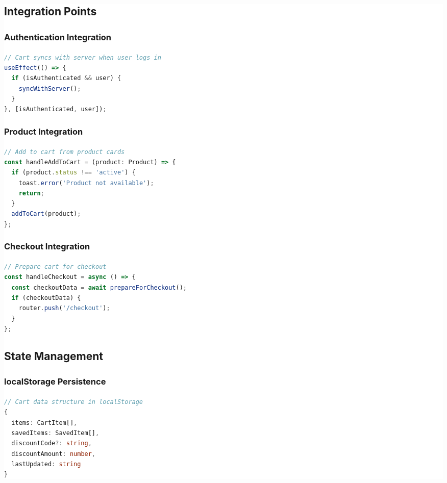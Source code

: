 ## Integration Points

### Authentication Integration

```typescript
// Cart syncs with server when user logs in
useEffect(() => {
  if (isAuthenticated && user) {
    syncWithServer();
  }
}, [isAuthenticated, user]);
```

### Product Integration

```typescript
// Add to cart from product cards
const handleAddToCart = (product: Product) => {
  if (product.status !== 'active') {
    toast.error('Product not available');
    return;
  }
  addToCart(product);
};
```

### Checkout Integration

```typescript
// Prepare cart for checkout
const handleCheckout = async () => {
  const checkoutData = await prepareForCheckout();
  if (checkoutData) {
    router.push('/checkout');
  }
};
```

## State Management

### localStorage Persistence

```typescript
// Cart data structure in localStorage
{
  items: CartItem[],
  savedItems: SavedItem[],
  discountCode?: string,
  discountAmount: number,
  lastUpdated: string
}
```
